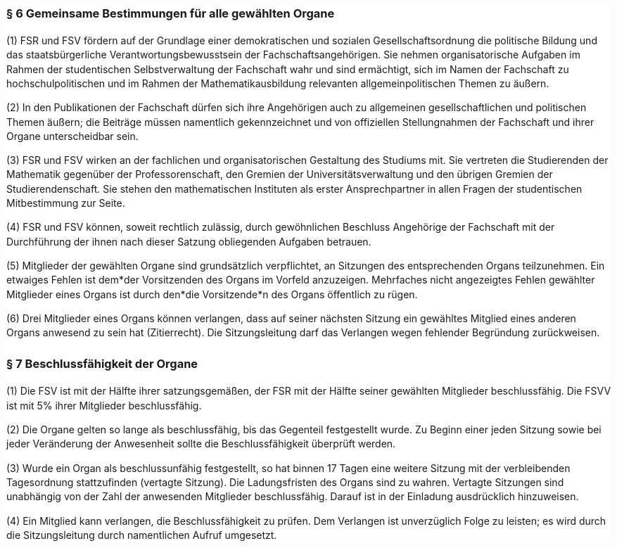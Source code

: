 ### § 6 Gemeinsame Bestimmungen für alle gewählten Organe

(1) FSR und FSV fördern auf der Grundlage einer demokratischen und sozialen
Gesellschaftsordnung die politische Bildung und das staatsbürgerliche Verantwortungsbewusstsein der Fachschaftsangehörigen. Sie nehmen organisatorische Aufgaben im
Rahmen der studentischen Selbstverwaltung der Fachschaft wahr und sind ermächtigt,
sich im Namen der Fachschaft zu hochschulpolitischen und im Rahmen der Mathematikausbildung relevanten allgemeinpolitischen Themen zu äußern.

(2) In den Publikationen der Fachschaft dürfen sich ihre Angehörigen auch zu allgemeinen gesellschaftlichen und politischen Themen äußern; die Beiträge müssen namentlich
gekennzeichnet und von offiziellen Stellungnahmen der Fachschaft und ihrer Organe
unterscheidbar sein.

(3) FSR und FSV wirken an der fachlichen und organisatorischen Gestaltung des
Studiums mit. Sie vertreten die Studierenden der Mathematik gegenüber der Professorenschaft, den Gremien der Universitätsverwaltung und den übrigen Gremien der
Studierendenschaft. Sie stehen den mathematischen Instituten als erster Ansprechpartner in allen Fragen der studentischen Mitbestimmung zur Seite.

(4) FSR und FSV können, soweit rechtlich zulässig, durch gewöhnlichen Beschluss Angehörige der Fachschaft mit der Durchführung der ihnen nach dieser Satzung obliegenden
Aufgaben betrauen.

(5) Mitglieder der gewählten Organe sind grundsätzlich verpflichtet, an Sitzungen des
entsprechenden Organs teilzunehmen. Ein etwaiges Fehlen ist dem\*der Vorsitzenden
des Organs im Vorfeld anzuzeigen. Mehrfaches nicht angezeigtes Fehlen gewählter
Mitglieder eines Organs ist durch den\*die Vorsitzende\*n des Organs öffentlich zu
rügen.

(6) Drei Mitglieder eines Organs können verlangen, dass auf seiner nächsten Sitzung
ein gewähltes Mitglied eines anderen Organs anwesend zu sein hat (Zitierrecht). Die
Sitzungsleitung darf das Verlangen wegen fehlender Begründung zurückweisen.


### § 7 Beschlussfähigkeit der Organe

(1) Die FSV ist mit der Hälfte ihrer satzungsgemäßen, der FSR mit der Hälfte seiner
gewählten Mitglieder beschlussfähig. Die FSVV ist mit 5% ihrer Mitglieder beschlussfähig.

(2) Die Organe gelten so lange als beschlussfähig, bis das Gegenteil festgestellt wurde.
Zu Beginn einer jeden Sitzung sowie bei jeder Veränderung der Anwesenheit sollte die
Beschlussfähigkeit überprüft werden.


(3) Wurde ein Organ als beschlussunfähig festgestellt, so hat binnen 17 Tagen eine
weitere Sitzung mit der verbleibenden Tagesordnung stattzufinden (vertagte Sitzung).
Die Ladungsfristen des Organs sind zu wahren. Vertagte Sitzungen sind unabhängig
von der Zahl der anwesenden Mitglieder beschlussfähig. Darauf ist in der Einladung
ausdrücklich hinzuweisen.

(4) Ein Mitglied kann verlangen, die Beschlussfähigkeit zu prüfen. Dem Verlangen ist
unverzüglich Folge zu leisten; es wird durch die Sitzungsleitung durch namentlichen
Aufruf umgesetzt.

